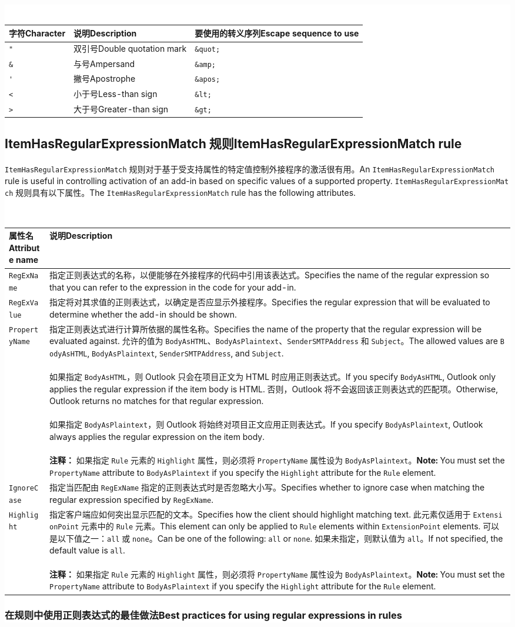 <br/>

|<span data-ttu-id="d5a6b-114">字符</span><span class="sxs-lookup"><span data-stu-id="d5a6b-114">Character</span></span>|<span data-ttu-id="d5a6b-115">说明</span><span class="sxs-lookup"><span data-stu-id="d5a6b-115">Description</span></span>|<span data-ttu-id="d5a6b-116">要使用的转义序列</span><span class="sxs-lookup"><span data-stu-id="d5a6b-116">Escape sequence to use</span></span>|
|:-----|:-----|:-----|
|`"`|<span data-ttu-id="d5a6b-117">双引号</span><span class="sxs-lookup"><span data-stu-id="d5a6b-117">Double quotation mark</span></span>|`&quot;`|
|`&`|<span data-ttu-id="d5a6b-118">与号</span><span class="sxs-lookup"><span data-stu-id="d5a6b-118">Ampersand</span></span>|`&amp;`|
|`'`|<span data-ttu-id="d5a6b-119">撇号</span><span class="sxs-lookup"><span data-stu-id="d5a6b-119">Apostrophe</span></span>|`&apos;`|
|`<`|<span data-ttu-id="d5a6b-120">小于号</span><span class="sxs-lookup"><span data-stu-id="d5a6b-120">Less-than sign</span></span>|`&lt;`|
|`>`|<span data-ttu-id="d5a6b-121">大于号</span><span class="sxs-lookup"><span data-stu-id="d5a6b-121">Greater-than sign</span></span>|`&gt;`|

## <a name="itemhasregularexpressionmatch-rule"></a><span data-ttu-id="d5a6b-122">ItemHasRegularExpressionMatch 规则</span><span class="sxs-lookup"><span data-stu-id="d5a6b-122">ItemHasRegularExpressionMatch rule</span></span>

<span data-ttu-id="d5a6b-123">`ItemHasRegularExpressionMatch` 规则对于基于受支持属性的特定值控制外接程序的激活很有用。</span><span class="sxs-lookup"><span data-stu-id="d5a6b-123">An  `ItemHasRegularExpressionMatch` rule is useful in controlling activation of an add-in based on specific values of a supported property.</span></span> <span data-ttu-id="d5a6b-124">`ItemHasRegularExpressionMatch` 规则具有以下属性。</span><span class="sxs-lookup"><span data-stu-id="d5a6b-124">The `ItemHasRegularExpressionMatch` rule has the following attributes.</span></span>

<br/>

|<span data-ttu-id="d5a6b-125">属性名</span><span class="sxs-lookup"><span data-stu-id="d5a6b-125">Attribute name</span></span>|<span data-ttu-id="d5a6b-126">说明</span><span class="sxs-lookup"><span data-stu-id="d5a6b-126">Description</span></span>|
|:-----|:-----|
|`RegExName`|<span data-ttu-id="d5a6b-127">指定正则表达式的名称，以便能够在外接程序的代码中引用该表达式。</span><span class="sxs-lookup"><span data-stu-id="d5a6b-127">Specifies the name of the regular expression so that you can refer to the expression in the code for your add-in.</span></span>|
|`RegExValue`|<span data-ttu-id="d5a6b-128">指定将对其求值的正则表达式，以确定是否应显示外接程序。</span><span class="sxs-lookup"><span data-stu-id="d5a6b-128">Specifies the regular expression that will be evaluated to determine whether the add-in should be shown.</span></span>|
|`PropertyName`|<span data-ttu-id="d5a6b-129">指定正则表达式进行计算所依据的属性名称。</span><span class="sxs-lookup"><span data-stu-id="d5a6b-129">Specifies the name of the property that the regular expression will be evaluated against.</span></span> <span data-ttu-id="d5a6b-130">允许的值为 `BodyAsHTML`、`BodyAsPlaintext`、`SenderSMTPAddress` 和 `Subject`。</span><span class="sxs-lookup"><span data-stu-id="d5a6b-130">The allowed values are `BodyAsHTML`, `BodyAsPlaintext`, `SenderSMTPAddress`, and `Subject`.</span></span><br/><br/><span data-ttu-id="d5a6b-131">如果指定 `BodyAsHTML`，则 Outlook 只会在项目正文为 HTML 时应用正则表达式。</span><span class="sxs-lookup"><span data-stu-id="d5a6b-131">If you specify `BodyAsHTML`, Outlook only applies the regular expression if the item body is HTML.</span></span> <span data-ttu-id="d5a6b-132">否则，Outlook 将不会返回该正则表达式的匹配项。</span><span class="sxs-lookup"><span data-stu-id="d5a6b-132">Otherwise, Outlook returns no matches for that regular expression.</span></span><br/><br/><span data-ttu-id="d5a6b-133">如果指定 `BodyAsPlaintext`，则 Outlook 将始终对项目正文应用正则表达式。</span><span class="sxs-lookup"><span data-stu-id="d5a6b-133">If you specify `BodyAsPlaintext`, Outlook always applies the regular expression on the item body.</span></span><br/><br/><span data-ttu-id="d5a6b-134">**注释：** 如果指定 `Rule` 元素的 `Highlight` 属性，则必须将 `PropertyName` 属性设为 `BodyAsPlaintext`。</span><span class="sxs-lookup"><span data-stu-id="d5a6b-134">**Note:** You must set the `PropertyName` attribute to `BodyAsPlaintext` if you specify the `Highlight` attribute for the `Rule` element.</span></span>|
|`IgnoreCase`|<span data-ttu-id="d5a6b-135">指定当匹配由 `RegExName` 指定的正则表达式时是否忽略大小写。</span><span class="sxs-lookup"><span data-stu-id="d5a6b-135">Specifies whether to ignore case when matching the regular expression specified by `RegExName`.</span></span>|
| `Highlight` | <span data-ttu-id="d5a6b-136">指定客户端应如何突出显示匹配的文本。</span><span class="sxs-lookup"><span data-stu-id="d5a6b-136">Specifies how the client should highlight matching text.</span></span> <span data-ttu-id="d5a6b-137">此元素仅适用于 `ExtensionPoint` 元素中的 `Rule` 元素。</span><span class="sxs-lookup"><span data-stu-id="d5a6b-137">This element can only be applied to `Rule` elements within `ExtensionPoint` elements.</span></span> <span data-ttu-id="d5a6b-138">可以是以下值之一：`all` 或 `none`。</span><span class="sxs-lookup"><span data-stu-id="d5a6b-138">Can be one of the following: `all` or `none`.</span></span> <span data-ttu-id="d5a6b-139">如果未指定，则默认值为 `all`。</span><span class="sxs-lookup"><span data-stu-id="d5a6b-139">If not specified, the default value is `all`.</span></span><br/><br/><span data-ttu-id="d5a6b-140">**注释：** 如果指定 `Rule` 元素的 `Highlight` 属性，则必须将 `PropertyName` 属性设为 `BodyAsPlaintext`。</span><span class="sxs-lookup"><span data-stu-id="d5a6b-140">**Note:** You must set the `PropertyName` attribute to `BodyAsPlaintext` if you specify the `Highlight` attribute for the `Rule` element.</span></span> |

### <a name="best-practices-for-using-regular-expressions-in-rules"></a><span data-ttu-id="d5a6b-141">在规则中使用正则表达式的最佳做法</span><span class="sxs-lookup"><span data-stu-id="d5a6b-141">Best practices for using regular expressions in rules</span></span>
